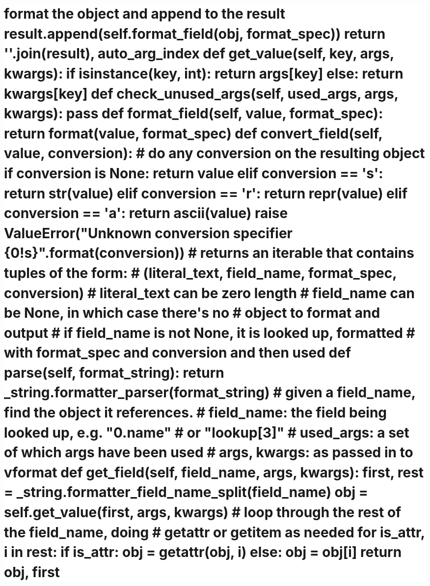 # format the object and append to the result                     result.append(self.format_field(obj, format_spec))                  return ''.join(result), auto_arg_index                   def get_value(self, key, args, kwargs):             if isinstance(key, int):                 return args[key]             else:                 return kwargs[key]                   def check_unused_args(self, used_args, args, kwargs):             pass                   def format_field(self, value, format_spec):             return format(value, format_spec)                   def convert_field(self, value, conversion):             # do any conversion on the resulting object             if conversion is None:                 return value             elif conversion == 's':                 return str(value)             elif conversion == 'r':                 return repr(value)             elif conversion == 'a':                 return ascii(value)             raise ValueError("Unknown conversion specifier {0!s}".format(conversion))                   # returns an iterable that contains tuples of the form:         # (literal_text, field_name, format_spec, conversion)         # literal_text can be zero length         # field_name can be None, in which case there's no         #  object to format and output         # if field_name is not None, it is looked up, formatted         #  with format_spec and conversion and then used         def parse(self, format_string):             return _string.formatter_parser(format_string)                   # given a field_name, find the object it references.         #  field_name:   the field being looked up, e.g. "0.name"         #                 or "lookup[3]"         #  used_args:    a set of which args have been used         #  args, kwargs: as passed in to vformat         def get_field(self, field_name, args, kwargs):             first, rest = _string.formatter_field_name_split(field_name)                  obj = self.get_value(first, args, kwargs)                  # loop through the rest of the field_name, doing             #  getattr or getitem as needed             for is_attr, i in rest:                 if is_attr:                     obj = getattr(obj, i)                 else:                     obj = obj[i]                  return obj, first